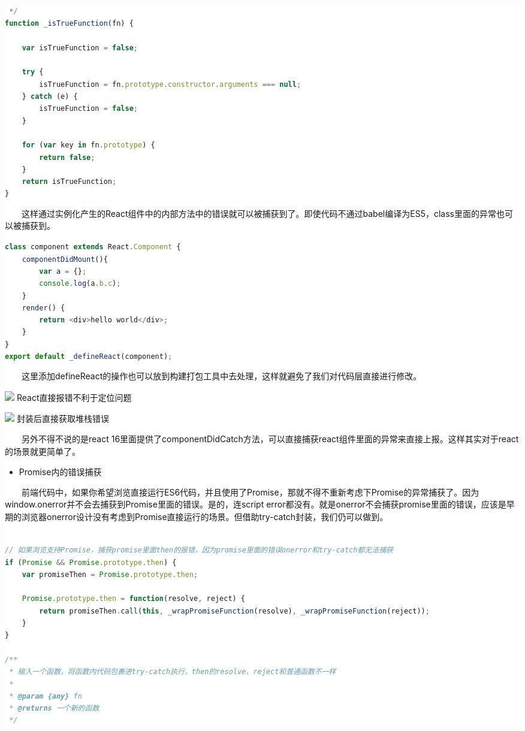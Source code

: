 ```javascript
 */
function _isTrueFunction(fn) {

    var isTrueFunction = false;

    try {
        isTrueFunction = fn.prototype.constructor.arguments === null;
    } catch (e) {
        isTrueFunction = false;
    }

    for (var key in fn.prototype) {
        return false;
    }
    return isTrueFunction;
}
```

&emsp;&emsp;这样通过实例化产生的React组件中的内部方法中的错误就可以被捕获到了。即使代码不通过babel编译为ES5，class里面的异常也可以被捕获到。

```javascript
class component extends React.Component {
    componentDidMount(){
        var a = {};
        console.log(a.b.c);
    }
    render() {
        return <div>hello world</div>;
    }
}
export default _defineReact(component);
```

&emsp;&emsp;这里添加defineReact的操作也可以放到构建打包工具中去处理，这样就避免了我们对代码层直接进行修改。

![](http://7tszky.com1.z0.glb.clouddn.com/FmCPi-SujhF8XxAJqkVqBWjQejMI)
React直接报错不利于定位问题

![](http://7tszky.com1.z0.glb.clouddn.com/FjmDKhbEjqlM_QhL_HHA7zzIjTi1)
封装后直接获取堆栈错误

&emsp;&emsp;另外不得不说的是react 16里面提供了componentDidCatch方法，可以直接捕获react组件里面的异常来直接上报。这样其实对于react的场景就更简单了。

- Promise内的错误捕获

&emsp;&emsp;前端代码中，如果你希望浏览直接运行ES6代码，并且使用了Promise，那就不得不重新考虑下Promise的异常捕获了。因为window.onerror并不会去捕获到Promise里面的错误。是的，连script error都没有。就是onerror不会捕获promise里面的错误，应该是早期的浏览器onerror设计没有考虑到Promise直接运行的场景。但借助try-catch封装，我们仍可以做到。

```javascript

// 如果浏览支持Promise，捕获promise里面then的报错，因为promise里面的错误onerror和try-catch都无法捕获
if (Promise && Promise.prototype.then) {
    var promiseThen = Promise.prototype.then;
    
    Promise.prototype.then = function(resolve, reject) {
        return promiseThen.call(this, _wrapPromiseFunction(resolve), _wrapPromiseFunction(reject));
    }
}

/**
 * 输入一个函数，将函数内代码包裹进try-catch执行，then的resolve、reject和普通函数不一样
 * 
 * @param {any} fn 
 * @returns 一个新的函数
 */
```
